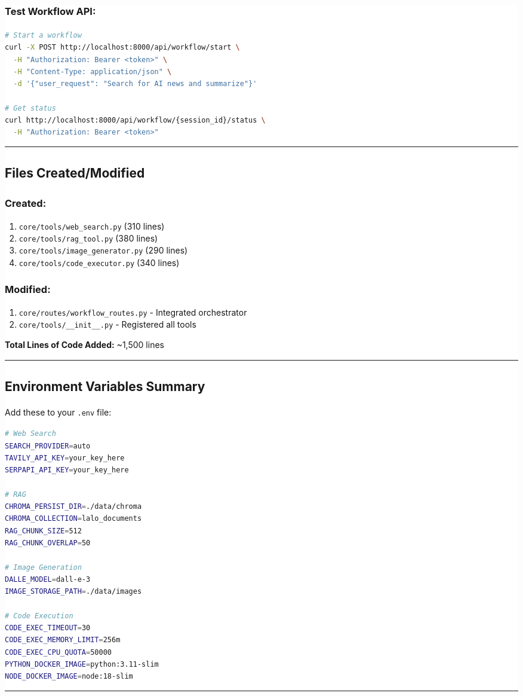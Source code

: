 ### Test Workflow API:
```bash
# Start a workflow
curl -X POST http://localhost:8000/api/workflow/start \
  -H "Authorization: Bearer <token>" \
  -H "Content-Type: application/json" \
  -d '{"user_request": "Search for AI news and summarize"}'

# Get status
curl http://localhost:8000/api/workflow/{session_id}/status \
  -H "Authorization: Bearer <token>"
```

---

## Files Created/Modified

### Created:
1. `core/tools/web_search.py` (310 lines)
2. `core/tools/rag_tool.py` (380 lines)
3. `core/tools/image_generator.py` (290 lines)
4. `core/tools/code_executor.py` (340 lines)

### Modified:
1. `core/routes/workflow_routes.py` - Integrated orchestrator
2. `core/tools/__init__.py` - Registered all tools

**Total Lines of Code Added:** ~1,500 lines

---

## Environment Variables Summary

Add these to your `.env` file:

```bash
# Web Search
SEARCH_PROVIDER=auto
TAVILY_API_KEY=your_key_here
SERPAPI_API_KEY=your_key_here

# RAG
CHROMA_PERSIST_DIR=./data/chroma
CHROMA_COLLECTION=lalo_documents
RAG_CHUNK_SIZE=512
RAG_CHUNK_OVERLAP=50

# Image Generation
DALLE_MODEL=dall-e-3
IMAGE_STORAGE_PATH=./data/images

# Code Execution
CODE_EXEC_TIMEOUT=30
CODE_EXEC_MEMORY_LIMIT=256m
CODE_EXEC_CPU_QUOTA=50000
PYTHON_DOCKER_IMAGE=python:3.11-slim
NODE_DOCKER_IMAGE=node:18-slim
```

---
